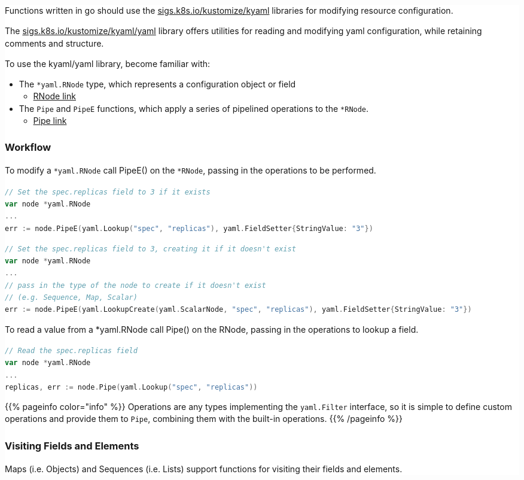 Functions written in go should use the [sigs.k8s.io/kustomize/kyaml] libraries
for modifying resource configuration.

The [sigs.k8s.io/kustomize/kyaml/yaml] library offers utilities for reading
and modifying yaml configuration, while retaining comments and structure.

To use the kyaml/yaml library, become familiar with:

- The `*yaml.RNode` type, which represents a configuration object or field
  - [RNode link]
- The `Pipe` and `PipeE` functions, which apply a series of pipelined
  operations to the `*RNode`.
  - [Pipe link]

### Workflow

To modify a `*yaml.RNode` call PipeE() on the `*RNode`, passing in the
operations to be performed.

```go
// Set the spec.replicas field to 3 if it exists
var node *yaml.RNode
...
err := node.PipeE(yaml.Lookup("spec", "replicas"), yaml.FieldSetter{StringValue: "3"})
```

```go
// Set the spec.replicas field to 3, creating it if it doesn't exist
var node *yaml.RNode
...
// pass in the type of the node to create if it doesn't exist
// (e.g. Sequence, Map, Scalar)
err := node.PipeE(yaml.LookupCreate(yaml.ScalarNode, "spec", "replicas"), yaml.FieldSetter{StringValue: "3"})
```

To read a value from a \*yaml.RNode call Pipe() on the RNode, passing in the
operations to lookup a field.

```go
// Read the spec.replicas field
var node *yaml.RNode
...
replicas, err := node.Pipe(yaml.Lookup("spec", "replicas"))
```

{{% pageinfo color="info" %}}
Operations are any types implementing the `yaml.Filter` interface, so it is
simple to define custom operations and provide them to `Pipe`, combining them
with the built-in operations.
{{% /pageinfo %}}

### Visiting Fields and Elements

Maps (i.e. Objects) and Sequences (i.e. Lists) support functions for visiting
their fields and elements.


[sigs.k8s.io/kustomize/kyaml/fn/framework]: https://pkg.go.dev/sigs.k8s.io/kustomize/kyaml/fn/framework/
[sigs.k8s.io/kustomize/kyaml/yaml]: https://pkg.go.dev/sigs.k8s.io/kustomize/kyaml/yaml/
[sigs.k8s.io/kustomize/kyaml]: https://pkg.go.dev/sigs.k8s.io/kustomize/kyaml/
[RNode link]: https://pkg.go.dev/sigs.k8s.io/kustomize/kyaml/yaml/#RNode
[Pipe link]: https://pkg.go.dev/sigs.k8s.io/kustomize/kyaml/yaml/#RNode.Pipe
[run functions]: ../../../consumer/function/
[fn command reference]: ../../../../reference/fn/
[functions concepts]: ../../../../concepts/functions/
